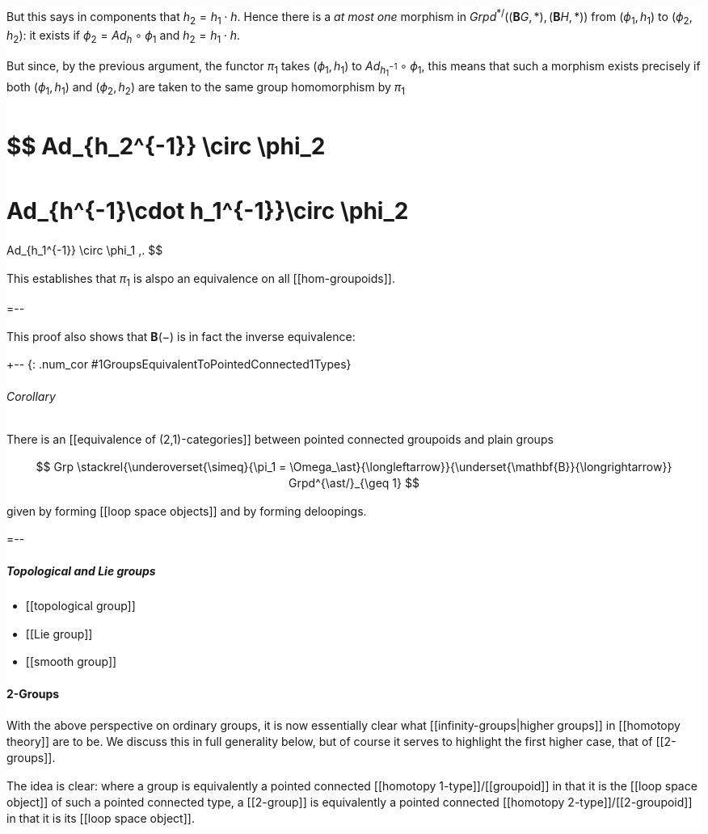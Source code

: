But this says in components that $h_2 = h_1\cdot h$. Hence there is a _at most one_ morphism in $Grpd^{\ast/}((\mathbf{B}G,\ast),(\mathbf{B}H,\ast))$ from $(\phi_1,h_1)$ to $(\phi_2,h_2)$: it exists if $\phi_2 = Ad_h \circ \phi_1$ and $h_2 = h_1\cdot h$.

But since, by the previous argument, the functor $\pi_1$ takes $(\phi_1,h_1)$ to $Ad_{h_1^{-1}} \circ \phi_1$, this means that such a morphism exists precisely if both $(\phi_1,h_1)$ and $(\phi_2,h_2)$ are taken to the same group homomorphism by $\pi_1$

$$
  Ad_{h_2^{-1}} \circ \phi_2
  =
  Ad_{h^{-1}\cdot h_1^{-1}}\circ \phi_2
  = 
  Ad_{h_1^{-1}} \circ \phi_1
  \,.
$$

This establishes that $\pi_1$ is alspo an equivalence on all [[hom-groupoids]].

=--

This proof also shows that $\mathbf{B}(-)$ is in fact the inverse equivalence:

+-- {: .num_cor #1GroupsEquivalentToPointedConnected1Types}
###### Corollary

There is an [[equivalence of (2,1)-categories]] between pointed connected groupoids and plain groups

$$  
  Grp
  \stackrel{\underoverset{\simeq}{\pi_1 = \Omega_\ast}{\longleftarrow}}{\underset{\mathbf{B}}{\longrightarrow}}
  Grpd^{\ast/}_{\geq 1}
$$

given by forming [[loop space objects]] and by forming deloopings.

=--




##### Topological and Lie groups

* [[topological group]]

* [[Lie group]]

* [[smooth group]]


#### 2-Groups

With the above perspective on ordinary groups, it is now essentially clear what [[infinity-groups|higher groups]] in [[homotopy theory]] are to be. We discuss this in full generality below, but of course it serves to highlight the first higher case, that of [[2-groups]].

The idea is clear: where a group is equivalently a pointed connected [[homotopy 1-type]]/[[groupoid]] in that it is the [[loop space object]] of such a pointed connected type, a [[2-group]] is equivalently a pointed connected [[homotopy 2-type]]/[[2-groupoid]] in that it is its [[loop space object]].
